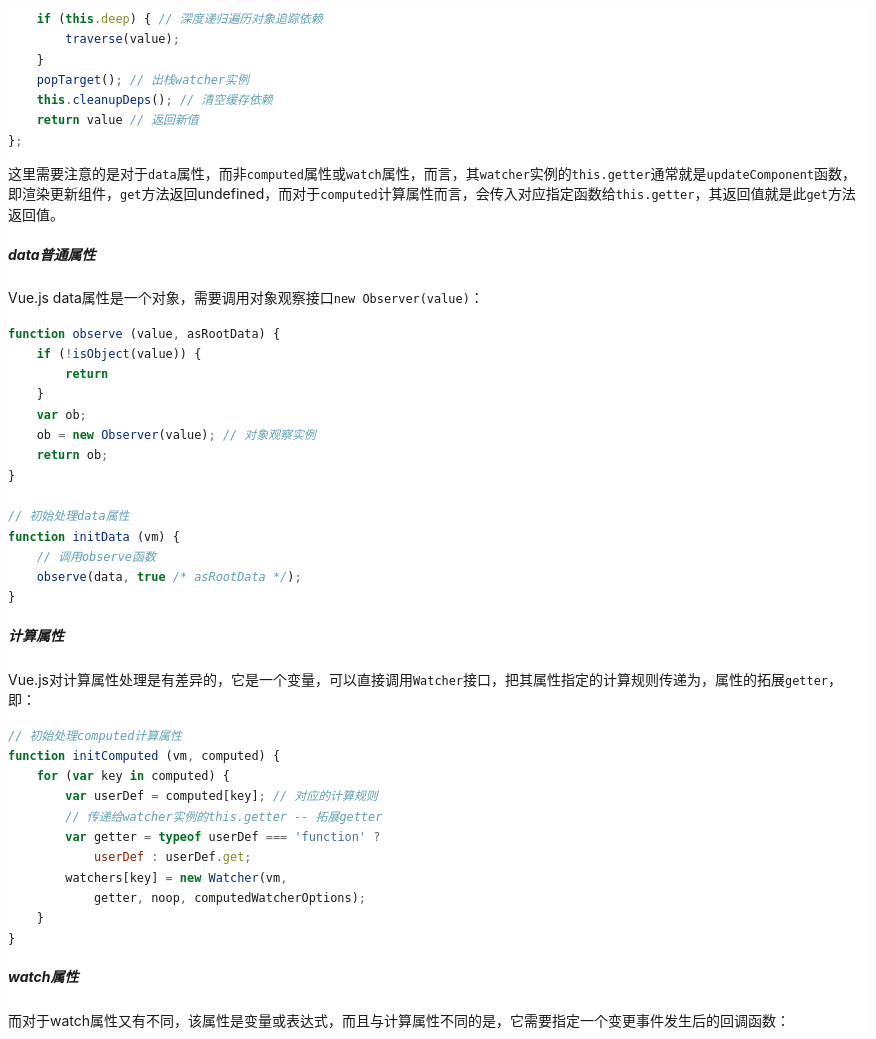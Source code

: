 ``` javascript
    if (this.deep) { // 深度递归遍历对象追踪依赖
        traverse(value);
    }
    popTarget(); // 出栈watcher实例
    this.cleanupDeps(); // 清空缓存依赖
    return value // 返回新值
};
```

这里需要注意的是对于`data`属性，而非`computed`属性或`watch`属性，而言，其`watcher`实例的`this.getter`通常就是`updateComponent`函数，即渲染更新组件，`get`方法返回undefined，而对于`computed`计算属性而言，会传入对应指定函数给`this.getter`，其返回值就是此`get`方法返回值。

##### data普通属性

Vue.js data属性是一个对象，需要调用对象观察接口`new Observer(value)`：

``` javascript
function observe (value, asRootData) {
    if (!isObject(value)) {
        return
    }
    var ob;
    ob = new Observer(value); // 对象观察实例
    return ob;
}

// 初始处理data属性
function initData (vm) {
    // 调用observe函数
    observe(data, true /* asRootData */);
}
```

##### 计算属性

Vue.js对计算属性处理是有差异的，它是一个变量，可以直接调用`Watcher`接口，把其属性指定的计算规则传递为，属性的拓展`getter`，即：

``` javascript
// 初始处理computed计算属性
function initComputed (vm, computed) {
    for (var key in computed) {
        var userDef = computed[key]; // 对应的计算规则
        // 传递给watcher实例的this.getter -- 拓展getter
        var getter = typeof userDef === 'function' ? 
            userDef : userDef.get; 
        watchers[key] = new Watcher(vm, 
            getter, noop, computedWatcherOptions);
    }
}
```

##### <span id="watch">watch属性</span>

而对于watch属性又有不同，该属性是变量或表达式，而且与计算属性不同的是，它需要指定一个变更事件发生后的回调函数：
